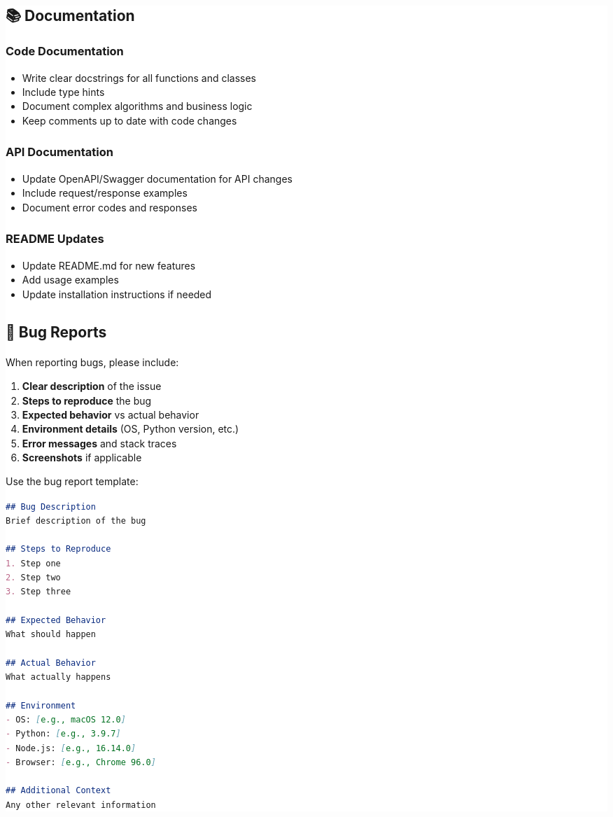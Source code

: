 ## 📚 Documentation

### Code Documentation

- Write clear docstrings for all functions and classes
- Include type hints
- Document complex algorithms and business logic
- Keep comments up to date with code changes

### API Documentation

- Update OpenAPI/Swagger documentation for API changes
- Include request/response examples
- Document error codes and responses

### README Updates

- Update README.md for new features
- Add usage examples
- Update installation instructions if needed

## 🐛 Bug Reports

When reporting bugs, please include:

1. **Clear description** of the issue
2. **Steps to reproduce** the bug
3. **Expected behavior** vs actual behavior
4. **Environment details** (OS, Python version, etc.)
5. **Error messages** and stack traces
6. **Screenshots** if applicable

Use the bug report template:

```markdown
## Bug Description
Brief description of the bug

## Steps to Reproduce
1. Step one
2. Step two
3. Step three

## Expected Behavior
What should happen

## Actual Behavior
What actually happens

## Environment
- OS: [e.g., macOS 12.0]
- Python: [e.g., 3.9.7]
- Node.js: [e.g., 16.14.0]
- Browser: [e.g., Chrome 96.0]

## Additional Context
Any other relevant information
```
